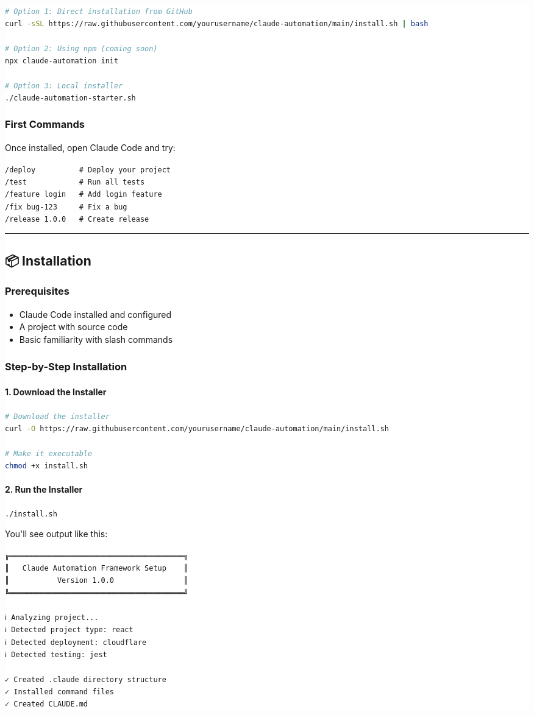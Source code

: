 ```bash
# Option 1: Direct installation from GitHub
curl -sSL https://raw.githubusercontent.com/yourusername/claude-automation/main/install.sh | bash

# Option 2: Using npm (coming soon)
npx claude-automation init

# Option 3: Local installer
./claude-automation-starter.sh
```

### First Commands

Once installed, open Claude Code and try:

```
/deploy          # Deploy your project
/test            # Run all tests
/feature login   # Add login feature
/fix bug-123     # Fix a bug
/release 1.0.0   # Create release
```

---

## 📦 Installation

### Prerequisites

- Claude Code installed and configured
- A project with source code
- Basic familiarity with slash commands

### Step-by-Step Installation

#### 1. Download the Installer

```bash
# Download the installer
curl -O https://raw.githubusercontent.com/yourusername/claude-automation/main/install.sh

# Make it executable
chmod +x install.sh
```

#### 2. Run the Installer

```bash
./install.sh
```

You'll see output like this:

```
╔════════════════════════════════════════╗
║   Claude Automation Framework Setup    ║
║           Version 1.0.0                ║
╚════════════════════════════════════════╝

ℹ Analyzing project...
ℹ Detected project type: react
ℹ Detected deployment: cloudflare
ℹ Detected testing: jest

✓ Created .claude directory structure
✓ Installed command files
✓ Created CLAUDE.md
```